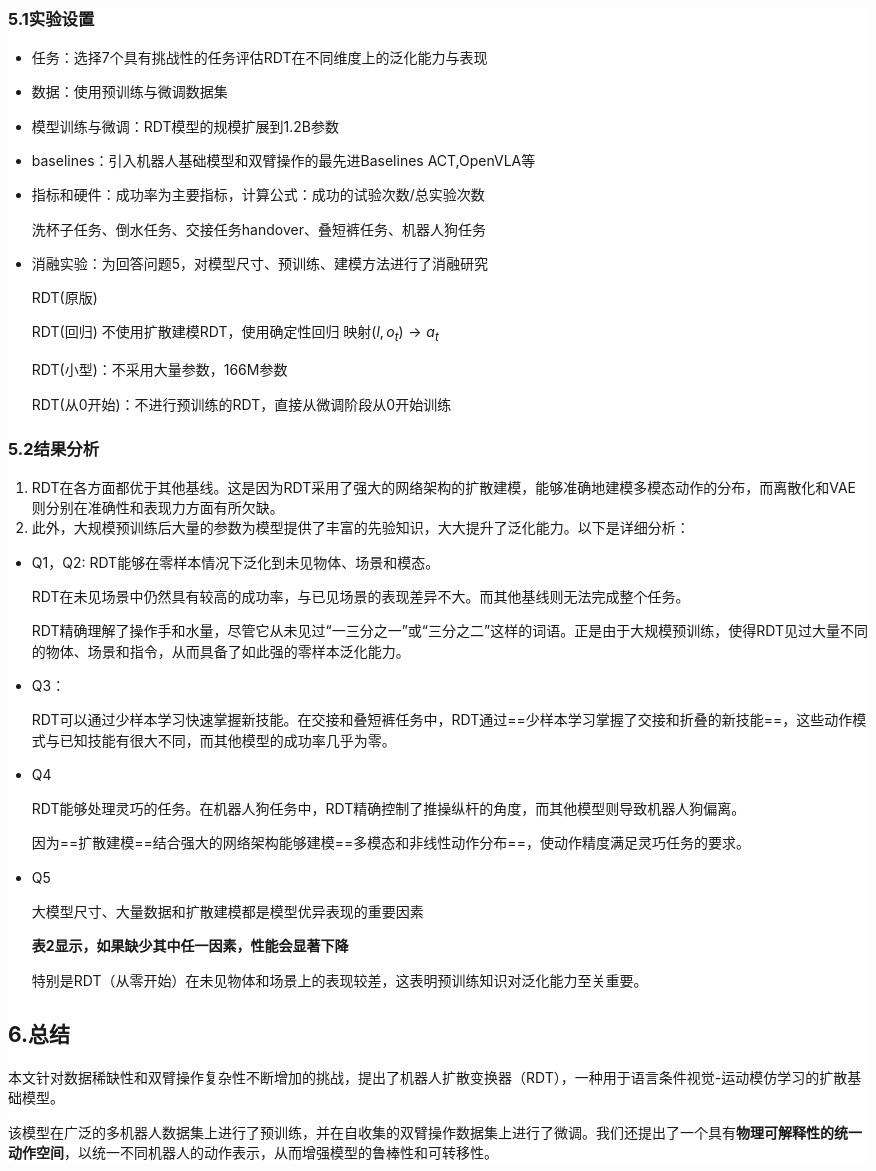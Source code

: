 ### 5.1实验设置

- 任务：选择7个具有挑战性的任务评估RDT在不同维度上的泛化能力与表现

- 数据：使用预训练与微调数据集

- 模型训练与微调：RDT模型的规模扩展到1.2B参数

- baselines：引入机器人基础模型和双臂操作的最先进Baselines  ACT,OpenVLA等

- 指标和硬件：成功率为主要指标，计算公式：成功的试验次数/总实验次数

  洗杯子任务、倒水任务、交接任务handover、叠短裤任务、机器人狗任务

- 消融实验：为回答问题5，对模型尺寸、预训练、建模方法进行了消融研究

  RDT(原版)

  RDT(回归) 不使用扩散建模RDT，使用确定性回归  映射$(l,o_t)\rightarrow a_t$

  RDT(小型)：不采用大量参数，166M参数

  RDT(从0开始)：不进行预训练的RDT，直接从微调阶段从0开始训练

### 5.2结果分析

1. RDT在各方面都优于其他基线。这是因为RDT采用了强大的网络架构的扩散建模，能够准确地建模多模态动作的分布，而离散化和VAE则分别在准确性和表现力方面有所欠缺。
2. 此外，大规模预训练后大量的参数为模型提供了丰富的先验知识，大大提升了泛化能力。以下是详细分析：



- Q1，Q2:   RDT能够在零样本情况下泛化到未见物体、场景和模态。

  RDT在未见场景中仍然具有较高的成功率，与已见场景的表现差异不大。而其他基线则无法完成整个任务。

  RDT精确理解了操作手和水量，尽管它从未见过“一三分之一”或“三分之二”这样的词语。正是由于大规模预训练，使得RDT见过大量不同的物体、场景和指令，从而具备了如此强的零样本泛化能力。

- Q3：

  RDT可以通过少样本学习快速掌握新技能。在交接和叠短裤任务中，RDT通过==少样本学习掌握了交接和折叠的新技能==，这些动作模式与已知技能有很大不同，而其他模型的成功率几乎为零。

- Q4

  RDT能够处理灵巧的任务。在机器人狗任务中，RDT精确控制了推操纵杆的角度，而其他模型则导致机器人狗偏离。

  因为==扩散建模==结合强大的网络架构能够建模==多模态和非线性动作分布==，使动作精度满足灵巧任务的要求。

- Q5

  大模型尺寸、大量数据和扩散建模都是模型优异表现的重要因素

  **表2显示，如果缺少其中任一因素，性能会显著下降**

  特别是RDT（从零开始）在未见物体和场景上的表现较差，这表明预训练知识对泛化能力至关重要。



## 6.总结

本文针对数据稀缺性和双臂操作复杂性不断增加的挑战，提出了机器人扩散变换器（RDT），一种用于语言条件视觉-运动模仿学习的扩散基础模型。

该模型在广泛的多机器人数据集上进行了预训练，并在自收集的双臂操作数据集上进行了微调。我们还提出了一个具有**物理可解释性的统一动作空间**，以统一不同机器人的动作表示，从而增强模型的鲁棒性和可转移性。
